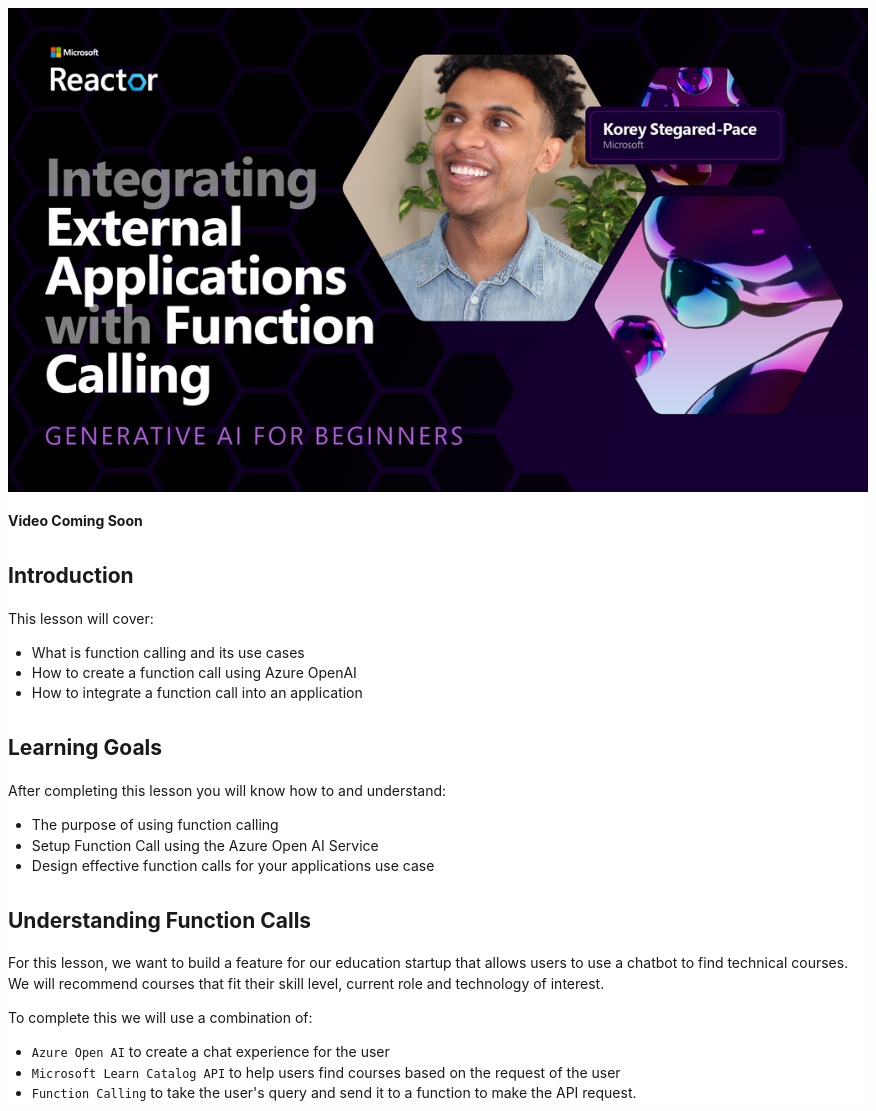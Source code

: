 ![](./images/genai_course_11[90].png)

**Video Coming Soon** 
## Introduction 

This lesson will cover: 
- What is function calling and its use cases 
- How to create a function call using Azure OpenAI 
- How to integrate a function call into an application 

## Learning Goals 

After completing this lesson you will know how to and understand: 

-  The purpose of using function calling 
- Setup Function Call using the Azure Open AI Service 
- Design effective function calls for your applications use case 


## Understanding Function Calls 

For this lesson, we want to build a feature for our education startup that allows users to use a chatbot to find technical courses. We will recommend courses that fit their skill level, current role and technology of interest. 

To complete this we will use a combination of: 
 - `Azure Open AI` to create a chat experience for the user
 - `Microsoft Learn Catalog API` to help users find courses based on the request of the user 
 - `Function Calling` to take the user's query and send it to a function to make the API request. 
